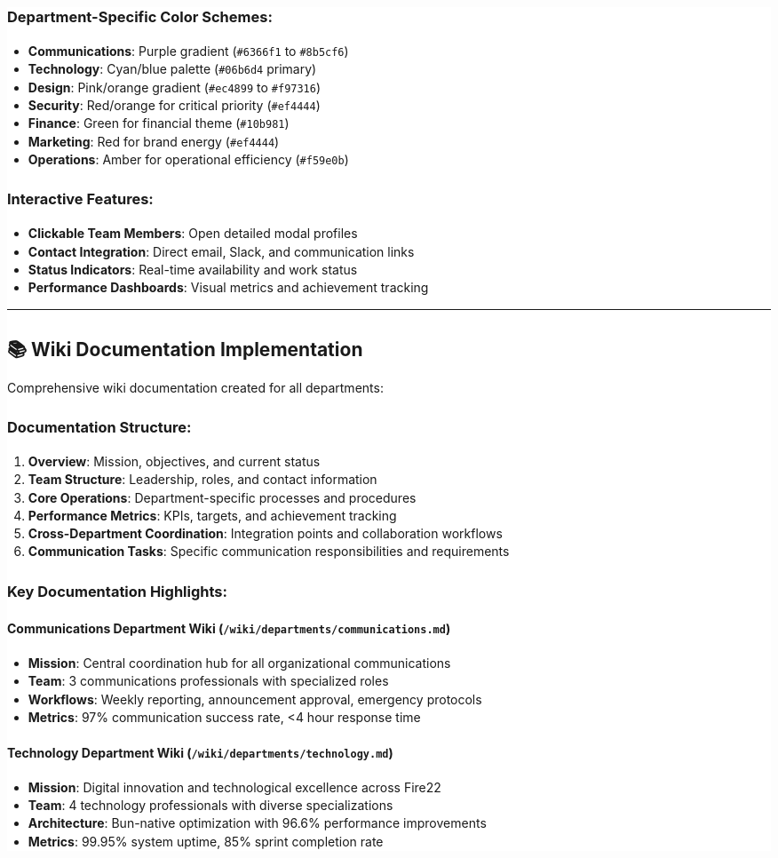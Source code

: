 ### Department-Specific Color Schemes:

- **Communications**: Purple gradient (`#6366f1` to `#8b5cf6`)
- **Technology**: Cyan/blue palette (`#06b6d4` primary)
- **Design**: Pink/orange gradient (`#ec4899` to `#f97316`)
- **Security**: Red/orange for critical priority (`#ef4444`)
- **Finance**: Green for financial theme (`#10b981`)
- **Marketing**: Red for brand energy (`#ef4444`)
- **Operations**: Amber for operational efficiency (`#f59e0b`)

### Interactive Features:

- **Clickable Team Members**: Open detailed modal profiles
- **Contact Integration**: Direct email, Slack, and communication links
- **Status Indicators**: Real-time availability and work status
- **Performance Dashboards**: Visual metrics and achievement tracking

---

## 📚 Wiki Documentation Implementation

Comprehensive wiki documentation created for all departments:

### Documentation Structure:

1. **Overview**: Mission, objectives, and current status
2. **Team Structure**: Leadership, roles, and contact information
3. **Core Operations**: Department-specific processes and procedures
4. **Performance Metrics**: KPIs, targets, and achievement tracking
5. **Cross-Department Coordination**: Integration points and collaboration
   workflows
6. **Communication Tasks**: Specific communication responsibilities and
   requirements

### Key Documentation Highlights:

#### **Communications Department Wiki** (`/wiki/departments/communications.md`)

- **Mission**: Central coordination hub for all organizational communications
- **Team**: 3 communications professionals with specialized roles
- **Workflows**: Weekly reporting, announcement approval, emergency protocols
- **Metrics**: 97% communication success rate, <4 hour response time

#### **Technology Department Wiki** (`/wiki/departments/technology.md`)

- **Mission**: Digital innovation and technological excellence across Fire22
- **Team**: 4 technology professionals with diverse specializations
- **Architecture**: Bun-native optimization with 96.6% performance improvements
- **Metrics**: 99.95% system uptime, 85% sprint completion rate
